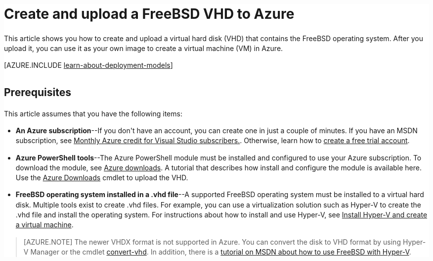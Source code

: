 <properties
   pageTitle="Create and upload a FreeBSD VM image | Microsoft Azure"
   description="Learn to create and upload a virtual hard disk (VHD) that contains the FreeBSD operating system to create an Azure virtual machine"
   services="virtual-machines-linux"
   documentationCenter=""
   authors="KylieLiang"
   manager="timlt"
   editor=""
   tags="azure-service-management"/>

<tags
   ms.service="virtual-machines-linux"
   ms.devlang="na"
   ms.topic="article"
   ms.tgt_pltfrm="vm-linux"
   ms.workload="infrastructure-services"
   ms.date="06/07/2016"
   ms.author="kyliel"/>

# Create and upload a FreeBSD VHD to Azure

This article shows you how to create and upload a virtual hard disk (VHD) that contains the FreeBSD operating system. After you upload it, you can use it as your own image to create a virtual machine (VM) in Azure.

[AZURE.INCLUDE [learn-about-deployment-models](../../includes/learn-about-deployment-models-classic-include.md)]


## Prerequisites
This article assumes that you have the following items:

- **An Azure subscription**--If you don't have an account, you can create one in just a couple of minutes. If you have an MSDN subscription, see [Monthly Azure credit for Visual Studio subscribers.](https://azure.microsoft.com/pricing/member-offers/msdn-benefits-details/). Otherwise, learn how to [create a free trial account](https://azure.microsoft.com/pricing/free-trial/).  

- **Azure PowerShell tools**--The Azure PowerShell module must be installed and configured to use your Azure subscription. To download the module, see [Azure downloads](https://azure.microsoft.com/downloads/). A tutorial that describes how install and configure the module is available here. Use the [Azure Downloads](https://azure.microsoft.com/downloads/) cmdlet to upload the VHD.

- **FreeBSD operating system installed in a .vhd file**--A supported   FreeBSD operating system must be installed to a virtual hard disk. Multiple tools exist to create .vhd files. For example, you can use a virtualization solution such as Hyper-V to create the .vhd file and install the operating system. For instructions about how to install and use Hyper-V, see [Install Hyper-V and create a virtual machine](http://technet.microsoft.com/library/hh846766.aspx).

> [AZURE.NOTE] The newer VHDX format is not supported in Azure. You can convert the disk to VHD format by using Hyper-V Manager or the cmdlet [convert-vhd](https://technet.microsoft.com/library/hh848454.aspx). In addition, there is a [tutorial on MSDN about how to use FreeBSD with Hyper-V](http://blogs.msdn.com/b/kylie/archive/2014/12/25/running-freebsd-on-hyper-v.aspx).
